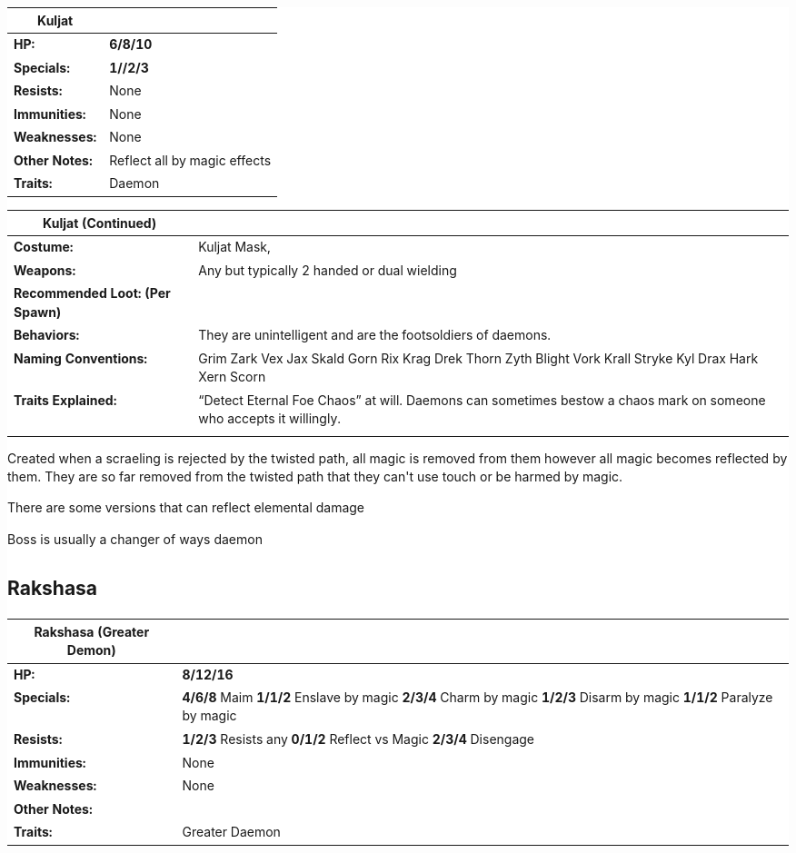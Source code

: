 | **Kuljat**       |                              |
|------------------|------------------------------|
| **HP:**          | **6/8/10**                   |
| **Specials:**    | **1//2/3**                   |
| **Resists:**     | None                         |
| **Immunities:**  | None                         |
| **Weaknesses:**  | None                         |
| **Other Notes:** | Reflect all by magic effects |
| **Traits:**      | Daemon                       |

| **Kuljat (Continued)**            |                                                                                                                    |
|-----------------------------------|--------------------------------------------------------------------------------------------------------------------|
| **Costume:**                      | Kuljat Mask,                                                                                                       |
| **Weapons:**                      | Any but typically 2 handed or dual wielding                                                                        |
| **Recommended Loot: (Per Spawn)** |                                                                                                                    |
| **Behaviors:**                    | They are unintelligent and are the footsoldiers of daemons.                                                        |
| **Naming Conventions:**           | Grim Zark Vex Jax Skald Gorn Rix Krag Drek Thorn Zyth Blight Vork Krall Stryke Kyl Drax Hark Xern Scorn            |
| **Traits Explained:**             | “Detect Eternal Foe Chaos” at will. Daemons can sometimes bestow a chaos mark on someone who accepts it willingly. |
|                                   |                                                                                                                    |

Created when a scraeling is rejected by the twisted path, all magic is removed from them however all magic becomes reflected by them. They are so far removed from the twisted path that they can't use touch or be harmed by magic.

There are some versions that can reflect elemental damage

Boss is usually a changer of ways daemon

## Rakshasa

| **Rakshasa (Greater Demon)** |                                                                                                                             |
|------------------------------|-----------------------------------------------------------------------------------------------------------------------------|
| **HP:**                      | **8/12/16**                                                                                                                 |
| **Specials:**                | **4/6/8** Maim **1/1/2** Enslave by magic  **2/3/4** Charm by magic  **1/2/3** Disarm by magic  **1/1/2** Paralyze by magic |
| **Resists:**                 | **1/2/3** Resists any **0/1/2** Reflect vs Magic  **2/3/4** Disengage                                                       |
| **Immunities:**              | None                                                                                                                        |
| **Weaknesses:**              | None                                                                                                                        |
| **Other Notes:**             |                                                                                                                             |
| **Traits:**                  | Greater Daemon                                                                                                              |
